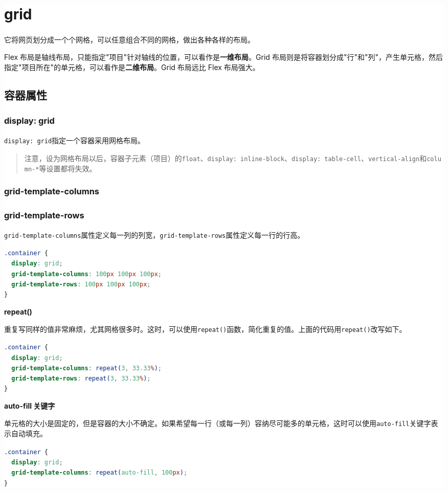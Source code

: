 # grid

它将网页划分成一个个网格，可以任意组合不同的网格，做出各种各样的布局。



Flex 布局是轴线布局，只能指定"项目"针对轴线的位置，可以看作是**一维布局**。Grid 布局则是将容器划分成"行"和"列"，产生单元格，然后指定"项目所在"的单元格，可以看作是**二维布局**。Grid 布局远比 Flex 布局强大。



## 容器属性

### display: grid

`display: grid`指定一个容器采用网格布局。



> 注意，设为网格布局以后，容器子元素（项目）的`float`、`display: inline-block`、`display: table-cell`、`vertical-align`和`column-*`等设置都将失效。



### grid-template-columns 

###  grid-template-rows 

`grid-template-columns`属性定义每一列的列宽，`grid-template-rows`属性定义每一行的行高。

```css
.container {
  display: grid;
  grid-template-columns: 100px 100px 100px;
  grid-template-rows: 100px 100px 100px;
}
```



**repeat()**

重复写同样的值非常麻烦，尤其网格很多时。这时，可以使用`repeat()`函数，简化重复的值。上面的代码用`repeat()`改写如下。

```css
.container {
  display: grid;
  grid-template-columns: repeat(3, 33.33%);
  grid-template-rows: repeat(3, 33.33%);
}
```



**auto-fill **关键字****

单元格的大小是固定的，但是容器的大小不确定。如果希望每一行（或每一列）容纳尽可能多的单元格，这时可以使用`auto-fill`关键字表示自动填充。

```css
.container {
  display: grid;
  grid-template-columns: repeat(auto-fill, 100px);
}
```
